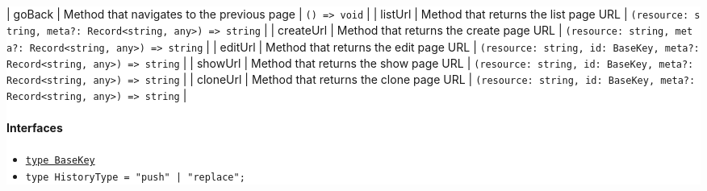 | goBack    | Method that navigates to the previous page                  | `() => void`                                                                             |
| listUrl   | Method that returns the list page URL                       | `(resource: string, meta?: Record<string, any>) => string`                               |
| createUrl | Method that returns the create page URL                     | `(resource: string, meta?: Record<string, any>) => string`                               |
| editUrl   | Method that returns the edit page URL                       | `(resource: string, id: BaseKey, meta?: Record<string, any>) => string`                  |
| showUrl   | Method that returns the show page URL                       | `(resource: string, id: BaseKey, meta?: Record<string, any>) => string`                  |
| cloneUrl  | Method that returns the clone page URL                      | `(resource: string, id: BaseKey, meta?: Record<string, any>) => string`                  |

#### Interfaces

- [`type BaseKey`][basekey]
- `type HistoryType = "push" | "replace";`

[basekey]: /docs/core/interface-references#basekey
